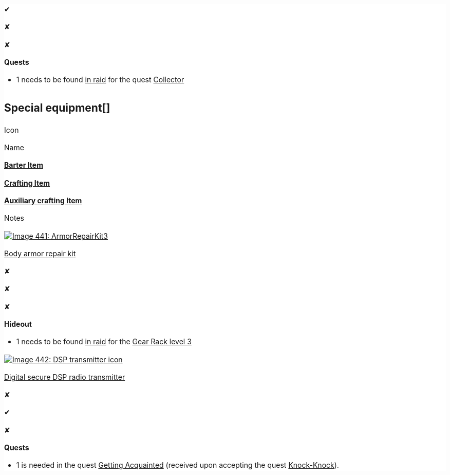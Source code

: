 ✔

✘

✘

**Quests**

*   1 needs to be found [in raid](https://escapefromtarkov.fandom.com/wiki/Found_in_raid "Found in raid") for the quest [Collector](https://escapefromtarkov.fandom.com/wiki/Collector "Collector")

Special equipment\[[](https://auth.fandom.com/signin?redirect=https%3A%2F%2Fescapefromtarkov.fandom.com%2Fwiki%2FLoot%3Faction%3Dedit%26section%3D13&uselang=en "Sign in to edit")\]
------------------------------------------------------------------------------------------------------------------------------------------------------------------------------------

Icon

Name

**[Barter Item](https://escapefromtarkov.fandom.com/wiki/Barter_trades "Barter trades")**

**[Crafting Item](https://escapefromtarkov.fandom.com/wiki/Crafts "Crafts")**

**[Auxiliary crafting Item](https://escapefromtarkov.fandom.com/wiki/Crafts "Crafts")**

Notes

[![Image 441: ArmorRepairKit3](https://static.wikia.nocookie.net/escapefromtarkov_gamepedia/images/5/5e/ArmorRepairKit3.png/revision/latest/scale-to-width-down/180?cb=20220816202836)](https://escapefromtarkov.fandom.com/wiki/Body_armor_repair_kit "Body armor repair kit")

[Body armor repair kit](https://escapefromtarkov.fandom.com/wiki/Body_armor_repair_kit "Body armor repair kit")

✘

✘

✘

**Hideout**

*   1 needs to be found [in raid](https://escapefromtarkov.fandom.com/wiki/Found_in_raid "Found in raid") for the [Gear Rack level 3](https://escapefromtarkov.fandom.com/wiki/Hideout#Modules "Hideout")

[![Image 442: DSP transmitter icon](https://static.wikia.nocookie.net/escapefromtarkov_gamepedia/images/f/fb/DSP_transmitter_icon.png/revision/latest?cb=20221231130128)](https://escapefromtarkov.fandom.com/wiki/Digital_secure_DSP_radio_transmitter "Digital secure DSP radio transmitter")

[Digital secure DSP radio transmitter](https://escapefromtarkov.fandom.com/wiki/Digital_secure_DSP_radio_transmitter "Digital secure DSP radio transmitter")

✘

✔

✘

**Quests**

*   1 is needed in the quest [Getting Acquainted](https://escapefromtarkov.fandom.com/wiki/Getting_Acquainted "Getting Acquainted") (received upon accepting the quest [Knock-Knock](https://escapefromtarkov.fandom.com/wiki/Knock-Knock "Knock-Knock")).
